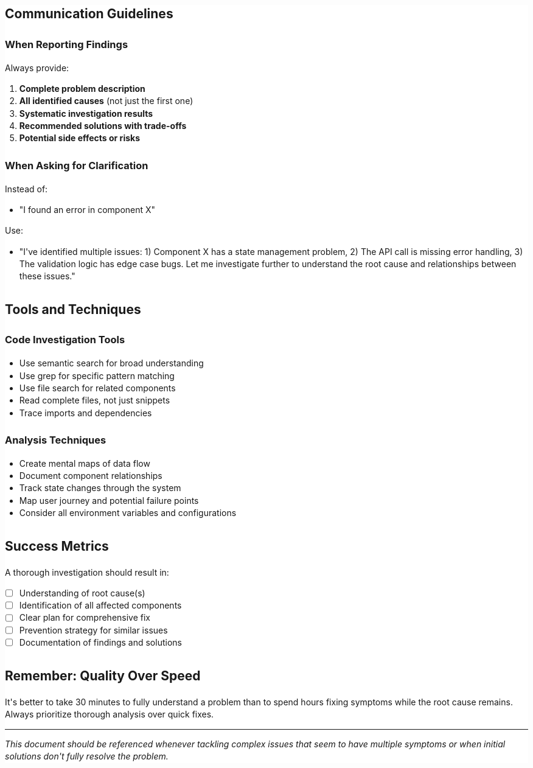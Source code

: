 ## Communication Guidelines

### When Reporting Findings
Always provide:
1. **Complete problem description**
2. **All identified causes** (not just the first one)
3. **Systematic investigation results**
4. **Recommended solutions with trade-offs**
5. **Potential side effects or risks**

### When Asking for Clarification
Instead of:
- "I found an error in component X"

Use:
- "I've identified multiple issues: 1) Component X has a state management problem, 2) The API call is missing error handling, 3) The validation logic has edge case bugs. Let me investigate further to understand the root cause and relationships between these issues."

## Tools and Techniques

### Code Investigation Tools
- Use semantic search for broad understanding
- Use grep for specific pattern matching
- Use file search for related components
- Read complete files, not just snippets
- Trace imports and dependencies

### Analysis Techniques
- Create mental maps of data flow
- Document component relationships
- Track state changes through the system
- Map user journey and potential failure points
- Consider all environment variables and configurations

## Success Metrics

A thorough investigation should result in:
- [ ] Understanding of root cause(s)
- [ ] Identification of all affected components
- [ ] Clear plan for comprehensive fix
- [ ] Prevention strategy for similar issues
- [ ] Documentation of findings and solutions

## Remember: Quality Over Speed

It's better to take 30 minutes to fully understand a problem than to spend hours fixing symptoms while the root cause remains. Always prioritize thorough analysis over quick fixes.

---

*This document should be referenced whenever tackling complex issues that seem to have multiple symptoms or when initial solutions don't fully resolve the problem.*
